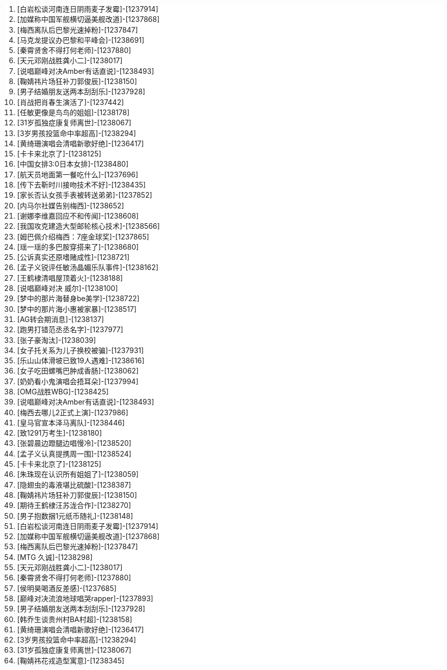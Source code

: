 1. [白岩松谈河南连日阴雨麦子发霉]-[1237914]
1. [加媒称中国军舰横切逼美舰改道]-[1237868]
1. [梅西离队后巴黎光速掉粉]-[1237847]
1. [马克龙提议办巴黎和平峰会]-[1238691]
1. [秦霄贤舍不得打何老师]-[1237880]
1. [天元邓刚战胜龚小二]-[1238017]
1. [说唱巅峰对决Amber有话直说]-[1238493]
1. [鞠婧祎片场狂补刀郭俊辰]-[1238150]
1. [男子结婚朋友送两本刮刮乐]-[1237928]
1. [肖战把肖春生演活了]-[1237442]
1. [任敏更像是鸟鸟的姐姐]-[1238178]
1. [31岁孤独症康复师离世]-[1238067]
1. [3岁男孩投篮命中率超高]-[1238294]
1. [黄绮珊演唱会清唱新歌好绝]-[1236417]
1. [卡卡来北京了]-[1238125]
1. [中国女排3:0日本女排]-[1238480]
1. [航天员地面第一餐吃什么]-[1237696]
1. [传下去靳时川接吻技术不好]-[1238435]
1. [家长否认女孩手表被转送弟弟]-[1237852]
1. [内马尔社媒告别梅西]-[1238652]
1. [谢娜李维嘉回应不和传闻]-[1238608]
1. [我国攻克建造大型邮轮核心技术]-[1238566]
1. [姆巴佩介绍梅西：7座金球奖]-[1237865]
1. [瑶一瑶的多巴胺穿搭来了]-[1238680]
1. [公诉真实还原嗜赌成性]-[1238721]
1. [孟子义锐评任敏汤晶媚乐队事件]-[1238162]
1. [王鹤棣清唱屋顶着火]-[1238188]
1. [说唱巅峰对决 威尔]-[1238100]
1. [梦中的那片海替身be美学]-[1238722]
1. [梦中的那片海小惠被家暴]-[1238517]
1. [AG转会期消息]-[1238137]
1. [跑男打错范丞丞名字]-[1237977]
1. [张子豪淘汰]-[1238039]
1. [女子托关系为儿子换校被骗]-[1237931]
1. [乐山山体滑坡已致19人遇难]-[1238616]
1. [女子吃田螺嘴巴肿成香肠]-[1238062]
1. [奶奶看小鬼演唱会捂耳朵]-[1237994]
1. [OMG战胜WBG]-[1238425]
1. [说唱巅峰对决Amber有话直说]-[1238493]
1. [梅西去哪儿2正式上演]-[1237986]
1. [皇马官宣本泽马离队]-[1238446]
1. [致1291万考生]-[1238180]
1. [张碧晨边蹬腿边唱慢冷]-[1238520]
1. [孟子义认真提携周一围]-[1238524]
1. [卡卡来北京了]-[1238125]
1. [朱珠现在认识所有姐姐了]-[1238059]
1. [隐翅虫的毒液堪比硫酸]-[1238387]
1. [鞠婧祎片场狂补刀郭俊辰]-[1238150]
1. [期待王鹤棣汪苏泷合作]-[1238270]
1. [男子抱数捆1元纸币随礼]-[1238148]
1. [白岩松谈河南连日阴雨麦子发霉]-[1237914]
1. [加媒称中国军舰横切逼美舰改道]-[1237868]
1. [梅西离队后巴黎光速掉粉]-[1237847]
1. [MTG 久诚]-[1238298]
1. [天元邓刚战胜龚小二]-[1238017]
1. [秦霄贤舍不得打何老师]-[1237880]
1. [侯明昊喝酒反差感]-[1237685]
1. [巅峰对决流浪地球唱哭rapper]-[1237893]
1. [男子结婚朋友送两本刮刮乐]-[1237928]
1. [韩乔生谈贵州村BA村超]-[1238158]
1. [黄绮珊演唱会清唱新歌好绝]-[1236417]
1. [3岁男孩投篮命中率超高]-[1238294]
1. [31岁孤独症康复师离世]-[1238067]
1. [鞠婧祎花戎造型寓意]-[1238345]